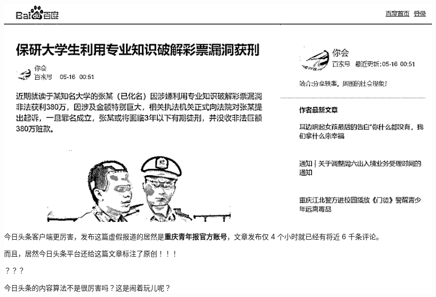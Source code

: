 ![](img/fbc217b466c0ad272016aa1221eddc0c.jpg)

今日头条客户端更厉害，发布这篇虚假报道的居然是**重庆青年报官方账号**，文章发布仅 4 个小时就已经有将近 6 千条评论。

而且，居然今日头条平台还给这篇文章标注了原创！！！

？？？

今日头条的内容算法不是很厉害吗？这是闹着玩儿呢？
